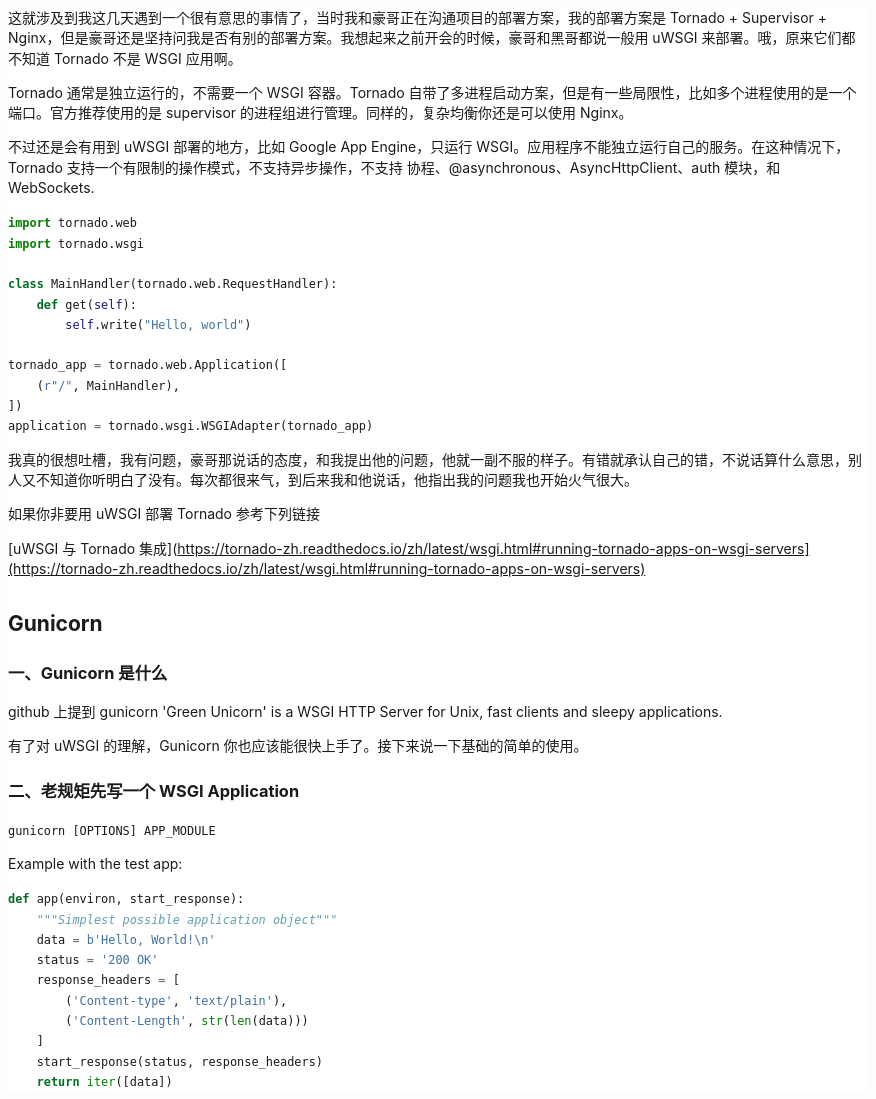 这就涉及到我这几天遇到一个很有意思的事情了，当时我和豪哥正在沟通项目的部署方案，我的部署方案是 Tornado + Supervisor + Nginx，但是豪哥还是坚持问我是否有别的部署方案。我想起来之前开会的时候，豪哥和黑哥都说一般用 uWSGI 来部署。哦，原来它们都不知道 Tornado 不是 WSGI 应用啊。

Tornado 通常是独立运行的，不需要一个 WSGI 容器。Tornado 自带了多进程启动方案，但是有一些局限性，比如多个进程使用的是一个端口。官方推荐使用的是 supervisor 的进程组进行管理。同样的，复杂均衡你还是可以使用 Nginx。

不过还是会有用到 uWSGI 部署的地方，比如 Google App Engine，只运行 WSGI。应用程序不能独立运行自己的服务。在这种情况下，Tornado 支持一个有限制的操作模式，不支持异步操作，不支持 协程、@asynchronous、AsyncHttpClient、auth 模块，和 WebSockets.

```python
import tornado.web
import tornado.wsgi

class MainHandler(tornado.web.RequestHandler):
    def get(self):
        self.write("Hello, world")

tornado_app = tornado.web.Application([
    (r"/", MainHandler),
])
application = tornado.wsgi.WSGIAdapter(tornado_app)
```

我真的很想吐槽，我有问题，豪哥那说话的态度，和我提出他的问题，他就一副不服的样子。有错就承认自己的错，不说话算什么意思，别人又不知道你听明白了没有。每次都很来气，到后来我和他说话，他指出我的问题我也开始火气很大。

如果你非要用 uWSGI 部署 Tornado 参考下列链接

[uWSGI 与 Tornado 集成](https://tornado-zh.readthedocs.io/zh/latest/wsgi.html#running-tornado-apps-on-wsgi-servers](https://tornado-zh.readthedocs.io/zh/latest/wsgi.html#running-tornado-apps-on-wsgi-servers)

## Gunicorn

### 一、Gunicorn 是什么

github 上提到 gunicorn 'Green Unicorn' is a WSGI HTTP Server for Unix, fast clients and sleepy applications.

有了对 uWSGI 的理解，Gunicorn 你也应该能很快上手了。接下来说一下基础的简单的使用。

### 二、老规矩先写一个 WSGI Application

`gunicorn [OPTIONS] APP_MODULE`

Example with the test app:

```python
def app(environ, start_response):
    """Simplest possible application object"""
    data = b'Hello, World!\n'
    status = '200 OK'
    response_headers = [
        ('Content-type', 'text/plain'),
        ('Content-Length', str(len(data)))
    ]
    start_response(status, response_headers)
    return iter([data])
```
